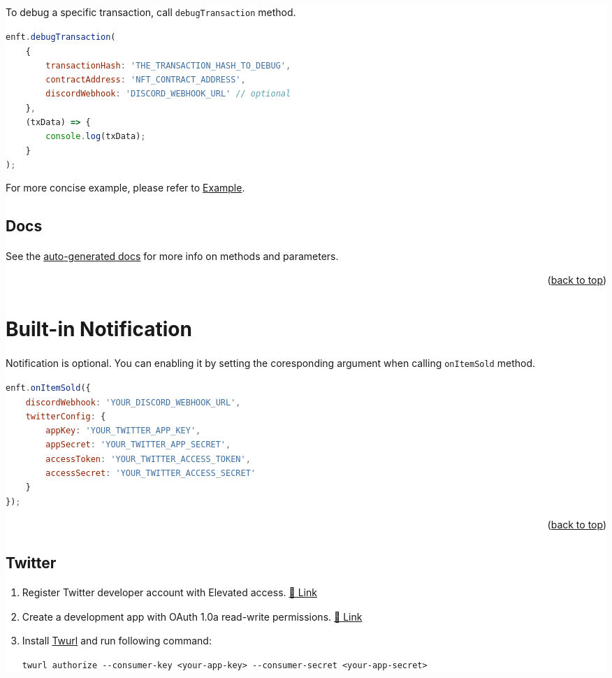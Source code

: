 To debug a specific transaction, call `debugTransaction` method.

```javascript
enft.debugTransaction(
    {
        transactionHash: 'THE_TRANSACTION_HASH_TO_DEBUG',
        contractAddress: 'NFT_CONTRACT_ADDRESS',
        discordWebhook: 'DISCORD_WEBHOOK_URL' // optional
    },
    (txData) => {
        console.log(txData);
    }
);
```

For more concise example, please refer to [Example](https://github.com/kenryu42/ethereum-nft-sales-bot/tree/main/example).

## Docs

See the [auto-generated docs](https://github.com/kenryu42/ethereum-nft-sales-bot/tree/main/docs/classes/ENFT.md) for more info on methods and parameters.

<p align="right">(<a href="#top">back to top</a>)</p>

# Built-in Notification

Notification is optional. You can enabling it by setting the coresponding argument when calling `onItemSold` method.

```javascript
enft.onItemSold({
    discordWebhook: 'YOUR_DISCORD_WEBHOOK_URL',
    twitterConfig: {
        appKey: 'YOUR_TWITTER_APP_KEY',
        appSecret: 'YOUR_TWITTER_APP_SECRET',
        accessToken: 'YOUR_TWITTER_ACCESS_TOKEN',
        accessSecret: 'YOUR_TWITTER_ACCESS_SECRET'
    }
});
```

<p align="right">(<a href="#top">back to top</a>)</p>

## Twitter

1. Register Twitter developer account with Elevated access. [🔗 Link](https://developer.twitter.com/en/portal/petition/essential/basic-info)
2. Create a development app with OAuth 1.0a read-write permissions. [🔗 Link](https://developer.twitter.com/en/docs/apps/app-permissions)
3. Install [Twurl](https://github.com/twitter/twurl) and run following command:

    ```
    twurl authorize --consumer-key <your-app-key> --consumer-secret <your-app-secret>
    ```
